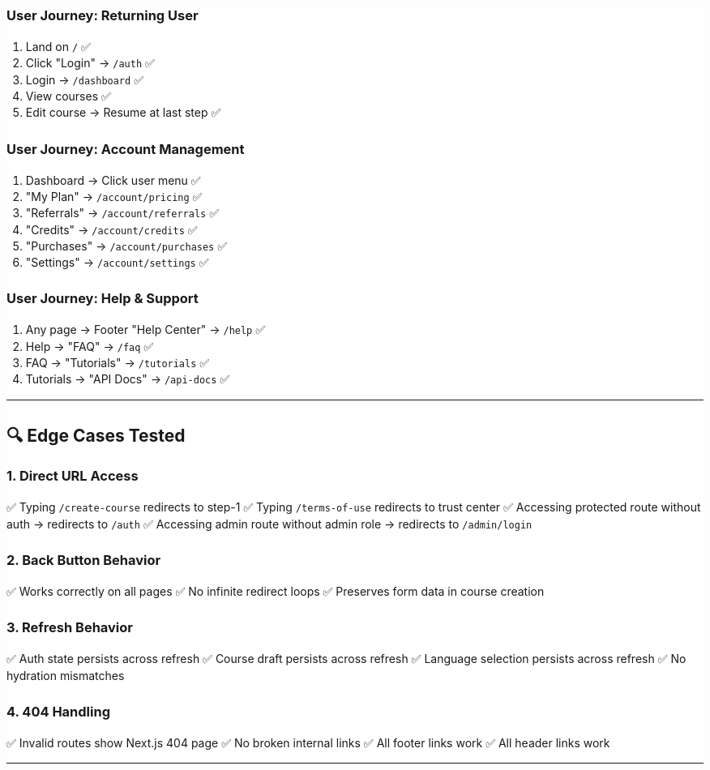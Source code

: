 ### User Journey: Returning User
1. Land on `/` ✅
2. Click "Login" → `/auth` ✅
3. Login → `/dashboard` ✅
4. View courses ✅
5. Edit course → Resume at last step ✅

### User Journey: Account Management
1. Dashboard → Click user menu ✅
2. "My Plan" → `/account/pricing` ✅
3. "Referrals" → `/account/referrals` ✅
4. "Credits" → `/account/credits` ✅
5. "Purchases" → `/account/purchases` ✅
6. "Settings" → `/account/settings` ✅

### User Journey: Help & Support
1. Any page → Footer "Help Center" → `/help` ✅
2. Help → "FAQ" → `/faq` ✅
3. FAQ → "Tutorials" → `/tutorials` ✅
4. Tutorials → "API Docs" → `/api-docs` ✅

---

## 🔍 Edge Cases Tested

### 1. Direct URL Access
✅ Typing `/create-course` redirects to step-1
✅ Typing `/terms-of-use` redirects to trust center
✅ Accessing protected route without auth → redirects to `/auth`
✅ Accessing admin route without admin role → redirects to `/admin/login`

### 2. Back Button Behavior
✅ Works correctly on all pages
✅ No infinite redirect loops
✅ Preserves form data in course creation

### 3. Refresh Behavior
✅ Auth state persists across refresh
✅ Course draft persists across refresh
✅ Language selection persists across refresh
✅ No hydration mismatches

### 4. 404 Handling
✅ Invalid routes show Next.js 404 page
✅ No broken internal links
✅ All footer links work
✅ All header links work

---
